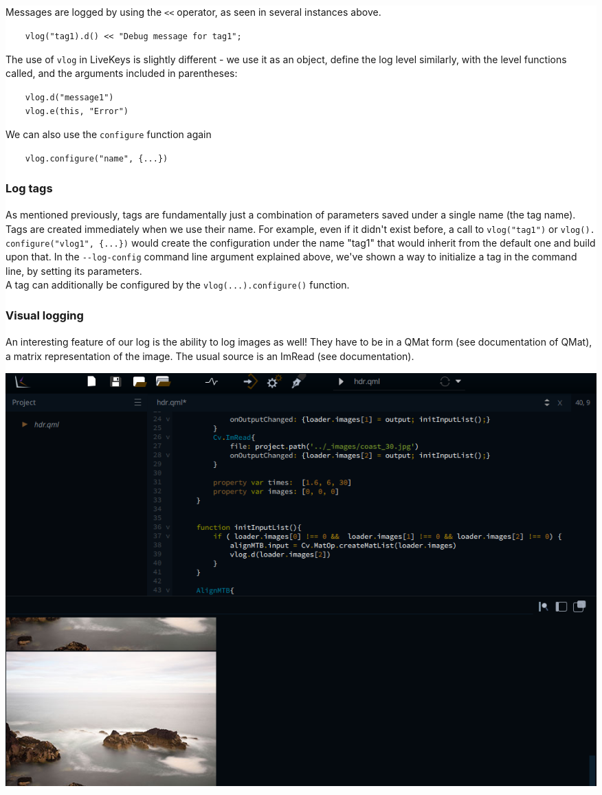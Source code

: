 Messages are logged by using the `<<` operator, as seen in several instances above.
```
	vlog("tag1).d() << "Debug message for tag1"; 
```

The use of `vlog` in LiveKeys is slightly different - we use it as an object, define the log level similarly, with the level functions called, and
the arguments included in parentheses:
```
	vlog.d("message1")
	vlog.e(this, "Error")
```

We can also use the `configure` function again
```
	vlog.configure("name", {...})
```
 
### Log tags

As mentioned previously, tags are fundamentally just a combination of parameters saved under a single name (the tag name).  
Tags are created immediately when we use their name. For example, even if it didn't exist before, a call to `vlog("tag1")` or `vlog().configure("vlog1", {...})` would create the configuration under the name "tag1" that would inherit from the default one and build upon that. 
In the `--log-config` command line argument explained above, we've shown a way to initialize a tag in the command line, by setting its parameters.  
A tag can additionally be configured by the `vlog(...).configure()` function.  

### Visual logging

An interesting feature of our log is the ability to log images as well! They have to be in a QMat form (see documentation of QMat), a matrix representation of the image. The usual source is an ImRead (see documentation).   

![example of visual logging](../../doc/src/images/visual-log.png)
